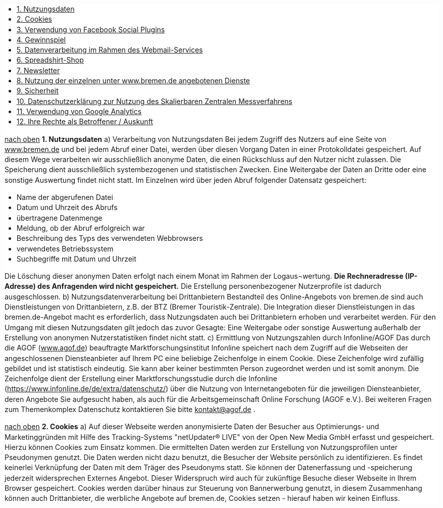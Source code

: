 -   [1. Nutzungsdaten](#section1)
-   [2. Cookies](#section2)
-   [3. Verwendung von Facebook Social Plugins](#section3)
-   [4. Gewinnspiel](#section4)
-   [5. Datenverarbeitung im Rahmen des Webmail-Services](#section5)
-   [6. Spreadshirt-Shop](#section6)
-   [7. Newsletter](#section7)
-   [8. Nutzung der einzelnen unter www.bremen.de angebotenen Dienste](#section8)
-   [9. Sicherheit](#section9)
-   [10. Datenschutzerklärung zur Nutzung des Skalierbaren Zentralen Messverfahrens](#section10)
-   [11. Verwendung von Google Analytics](#section11)
-   [12. Ihre Rechte als Betroffener / Auskunft](#section12)

[]()<a href="#top" id="anker_top" title="nach"></a>
[nach oben](#top)
**1. Nutzungsdaten**
a) Verarbeitung von Nutzungsdaten
Bei jedem Zugriff des Nutzers auf eine Seite von www.bremen.de und bei jedem Abruf einer Datei, werden über diesen Vorgang Daten in einer Protokolldatei gespeichert. Auf diesem Wege verarbeiten wir ausschließlich anonyme Daten, die einen Rückschluss auf den Nutzer nicht zulassen. Die Speicherung dient ausschließlich systembezogenen und statistischen Zwecken. Eine Weitergabe der Daten an Dritte oder eine sonstige Auswertung findet nicht statt.
Im Einzelnen wird über jeden Abruf folgender Datensatz gespeichert:

-   Name der abgerufenen Datei
-   Datum und Uhrzeit des Abrufs
-   übertragene Datenmenge
-   Meldung, ob der Abruf erfolgreich war
-   Beschreibung des Typs des verwendeten Webbrowsers
-   verwendetes Betriebssystem
-   Suchbegriffe mit Datum und Uhrzeit

Die Löschung dieser anonymen Daten erfolgt nach einem Monat im Rahmen der Logaus¬wertung. **Die Rechneradresse (IP-Adresse) des Anfragenden wird nicht gespeichert.** Die Erstellung personenbezogener Nutzerprofile ist dadurch ausgeschlossen.
b) Nutzungsdatenverarbeitung bei Drittanbietern
Bestandteil des Online-Angebots von bremen.de sind auch Dienstleistungen von Drittanbietern, z.B. der BTZ (Bremer Touristik-Zentrale). Die Integration dieser Dienstleistungen in das bremen.de-Angebot macht es erforderlich, dass Nutzungsdaten auch bei Drittanbietern erhoben und verarbeitet werden. Für den Umgang mit diesen Nutzungsdaten gilt jedoch das zuvor Gesagte: Eine Weitergabe oder sonstige Auswertung außerhalb der Erstellung von anonymen Nutzerstatistiken findet nicht statt.
c) Ermittlung von Nutzungszahlen durch Infonline/AGOF
Das durch die AGOF (www.agof.de) beauftragte Marktforschungsinstitut Infonline speichert nach dem Zugriff auf die Webseiten der angeschlossenen Diensteanbieter auf Ihrem PC eine beliebige Zeichenfolge in einem Cookie. Diese Zeichenfolge wird zufällig gebildet und ist statistisch eindeutig. Sie kann aber keiner bestimmten Person zugeordnet werden und ist somit anonym. Die Zeichenfolge dient der Erstellung einer Marktforschungsstudie durch die Infonline (<https://www.infonline.de/de/extra/datenschutz/>) über die Nutzung von Internetangeboten für die jeweiligen Diensteanbieter, deren Angebote Sie aufgesucht haben, als auch für die Arbeitsgemeinschaft Online Forschung (AGOF e.V.).
Bei weiteren Fragen zum Themenkomplex Datenschutz kontaktieren Sie bitte
kontakt@agof.de .

[]()<a href="#top" id="anker_top" title="nach"></a>
[nach oben](#top)
**2. Cookies**
a) Auf dieser Webseite werden anonymisierte Daten der Besucher aus Optimierungs- und Marketinggründen mit Hilfe des Tracking-Systems "netUpdater® LIVE" von der Open New Media GmbH erfasst und gespeichert. Hierzu können Cookies zum Einsatz kommen. Die ermittelten Daten werden zur Erstellung von Nutzungsprofilen unter Pseudonymen genutzt. Die Daten werden nicht dazu benutzt, die Besucher der Website persönlich zu identifizieren. Es findet keinerlei Verknüpfung der Daten mit dem Träger des Pseudonyms statt. Sie können der Datenerfassung und -speicherung jederzeit widersprechen Externes Angebot. Dieser Widerspruch wird auch für zukünftige Besuche dieser Webseite in Ihrem Browser gespeichert.
Cookies werden darüber hinaus zur Steuerung von Bannerwerbung genutzt, in diesem Zusammenhang können auch Drittanbieter, die werbliche Angebote auf bremen.de, Cookies setzen - hierauf haben wir keinen Einfluss.